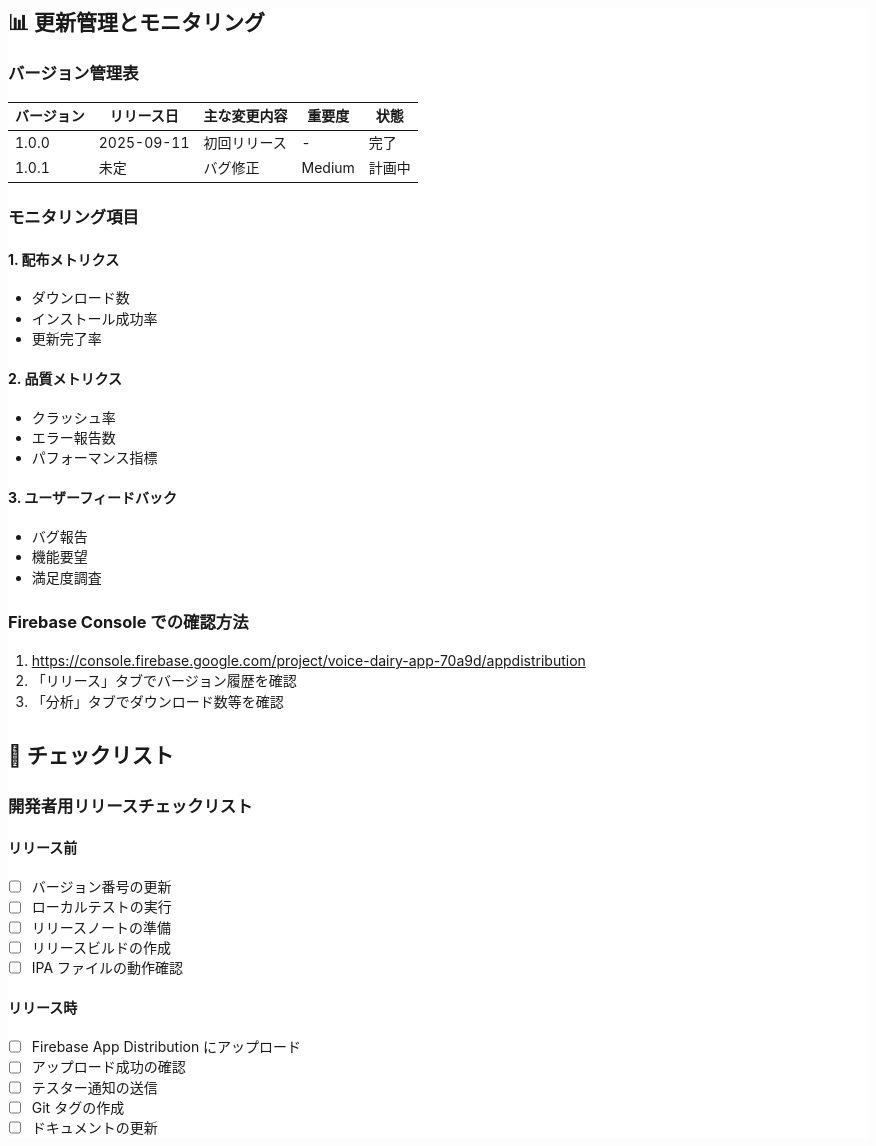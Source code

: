 ## 📊 更新管理とモニタリング

### バージョン管理表

| バージョン | リリース日 | 主な変更内容 | 重要度 | 状態 |
|-----------|-----------|-------------|-------|------|
| 1.0.0 | 2025-09-11 | 初回リリース | - | 完了 |
| 1.0.1 | 未定 | バグ修正 | Medium | 計画中 |

### モニタリング項目

#### 1. 配布メトリクス
- ダウンロード数
- インストール成功率
- 更新完了率

#### 2. 品質メトリクス
- クラッシュ率
- エラー報告数
- パフォーマンス指標

#### 3. ユーザーフィードバック
- バグ報告
- 機能要望
- 満足度調査

### Firebase Console での確認方法
1. https://console.firebase.google.com/project/voice-dairy-app-70a9d/appdistribution
2. 「リリース」タブでバージョン履歴を確認
3. 「分析」タブでダウンロード数等を確認

## 📝 チェックリスト

### 開発者用リリースチェックリスト

#### リリース前
- [ ] バージョン番号の更新
- [ ] ローカルテストの実行
- [ ] リリースノートの準備
- [ ] リリースビルドの作成
- [ ] IPA ファイルの動作確認

#### リリース時
- [ ] Firebase App Distribution にアップロード
- [ ] アップロード成功の確認
- [ ] テスター通知の送信
- [ ] Git タグの作成
- [ ] ドキュメントの更新
